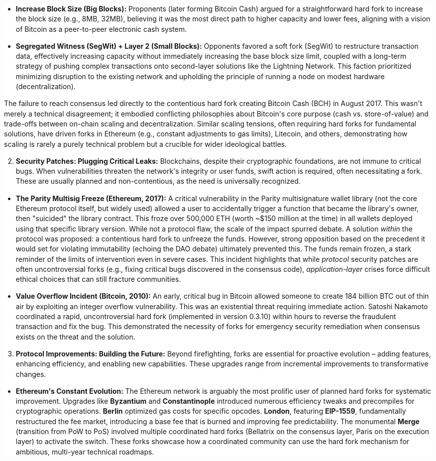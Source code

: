 *   **Increase Block Size (Big Blocks):** Proponents (later forming Bitcoin Cash) argued for a straightforward hard fork to increase the block size (e.g., 8MB, 32MB), believing it was the most direct path to higher capacity and lower fees, aligning with a vision of Bitcoin as a peer-to-peer electronic cash system.

*   **Segregated Witness (SegWit) + Layer 2 (Small Blocks):** Opponents favored a soft fork (SegWit) to restructure transaction data, effectively increasing capacity without immediately increasing the base block size limit, coupled with a long-term strategy of pushing complex transactions onto second-layer solutions like the Lightning Network. This faction prioritized minimizing disruption to the existing network and upholding the principle of running a node on modest hardware (decentralization).

The failure to reach consensus led directly to the contentious hard fork creating Bitcoin Cash (BCH) in August 2017. This wasn't merely a technical disagreement; it embodied conflicting philosophies about Bitcoin's core purpose (cash vs. store-of-value) and trade-offs between on-chain scaling and decentralization. Similar scaling tensions, often requiring hard forks for fundamental solutions, have driven forks in Ethereum (e.g., constant adjustments to gas limits), Litecoin, and others, demonstrating how scaling is rarely a purely technical problem but a crucible for wider ideological battles.

2.  **Security Patches: Plugging Critical Leaks:** Blockchains, despite their cryptographic foundations, are not immune to critical bugs. When vulnerabilities threaten the network's integrity or user funds, swift action is required, often necessitating a fork. These are usually planned and non-contentious, as the need is universally recognized.

*   **The Parity Multisig Freeze (Ethereum, 2017):** A critical vulnerability in the Parity multisignature wallet library (not the core Ethereum protocol itself, but widely used) allowed a user to accidentally trigger a function that became the library's owner, then "suicided" the library contract. This froze over 500,000 ETH (worth ~$150 million at the time) in all wallets deployed using that specific library version. While not a protocol flaw, the scale of the impact spurred debate. A solution *within* the protocol was proposed: a contentious hard fork to unfreeze the funds. However, strong opposition based on the precedent it would set for violating immutability (echoing the DAO debate) ultimately prevented this. The funds remain frozen, a stark reminder of the limits of intervention even in severe cases. This incident highlights that while *protocol* security patches are often uncontroversial forks (e.g., fixing critical bugs discovered in the consensus code), *application-layer* crises force difficult ethical choices that can still fracture communities.

*   **Value Overflow Incident (Bitcoin, 2010):** An early, critical bug in Bitcoin allowed someone to create 184 billion BTC out of thin air by exploiting an integer overflow vulnerability. This was an existential threat requiring immediate action. Satoshi Nakamoto coordinated a rapid, uncontroversial hard fork (implemented in version 0.3.10) within hours to reverse the fraudulent transaction and fix the bug. This demonstrated the necessity of forks for emergency security remediation when consensus exists on the threat and the solution.

3.  **Protocol Improvements: Building the Future:** Beyond firefighting, forks are essential for proactive evolution – adding features, enhancing efficiency, and enabling new capabilities. These upgrades range from incremental improvements to transformative changes.

*   **Ethereum's Constant Evolution:** The Ethereum network is arguably the most prolific user of planned hard forks for systematic improvement. Upgrades like **Byzantium** and **Constantinople** introduced numerous efficiency tweaks and precompiles for cryptographic operations. **Berlin** optimized gas costs for specific opcodes. **London**, featuring **EIP-1559**, fundamentally restructured the fee market, introducing a base fee that is burned and improving fee predictability. The monumental **Merge** (transition from PoW to PoS) involved multiple coordinated hard forks (Bellatrix on the consensus layer, Paris on the execution layer) to activate the switch. These forks showcase how a coordinated community can use the hard fork mechanism for ambitious, multi-year technical roadmaps.
